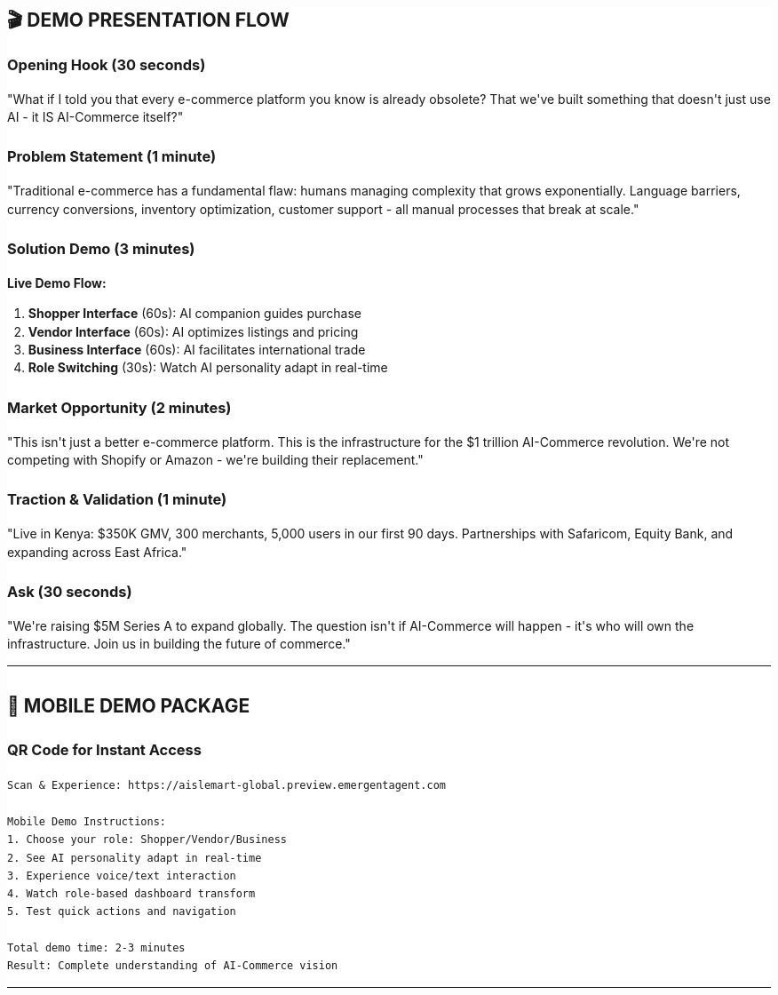 
## 🎬 **DEMO PRESENTATION FLOW**

### **Opening Hook (30 seconds)**
"What if I told you that every e-commerce platform you know is already obsolete? That we've built something that doesn't just use AI - it IS AI-Commerce itself?"

### **Problem Statement (1 minute)**
"Traditional e-commerce has a fundamental flaw: humans managing complexity that grows exponentially. Language barriers, currency conversions, inventory optimization, customer support - all manual processes that break at scale."

### **Solution Demo (3 minutes)**
**Live Demo Flow:**
1. **Shopper Interface** (60s): AI companion guides purchase
2. **Vendor Interface** (60s): AI optimizes listings and pricing
3. **Business Interface** (60s): AI facilitates international trade
4. **Role Switching** (30s): Watch AI personality adapt in real-time

### **Market Opportunity (2 minutes)**
"This isn't just a better e-commerce platform. This is the infrastructure for the $1 trillion AI-Commerce revolution. We're not competing with Shopify or Amazon - we're building their replacement."

### **Traction & Validation (1 minute)**
"Live in Kenya: $350K GMV, 300 merchants, 5,000 users in our first 90 days. Partnerships with Safaricom, Equity Bank, and expanding across East Africa."

### **Ask (30 seconds)**
"We're raising $5M Series A to expand globally. The question isn't if AI-Commerce will happen - it's who will own the infrastructure. Join us in building the future of commerce."

---

## 📱 **MOBILE DEMO PACKAGE**

### **QR Code for Instant Access**
```
Scan & Experience: https://aislemart-global.preview.emergentagent.com

Mobile Demo Instructions:
1. Choose your role: Shopper/Vendor/Business
2. See AI personality adapt in real-time  
3. Experience voice/text interaction
4. Watch role-based dashboard transform
5. Test quick actions and navigation

Total demo time: 2-3 minutes
Result: Complete understanding of AI-Commerce vision
```

---